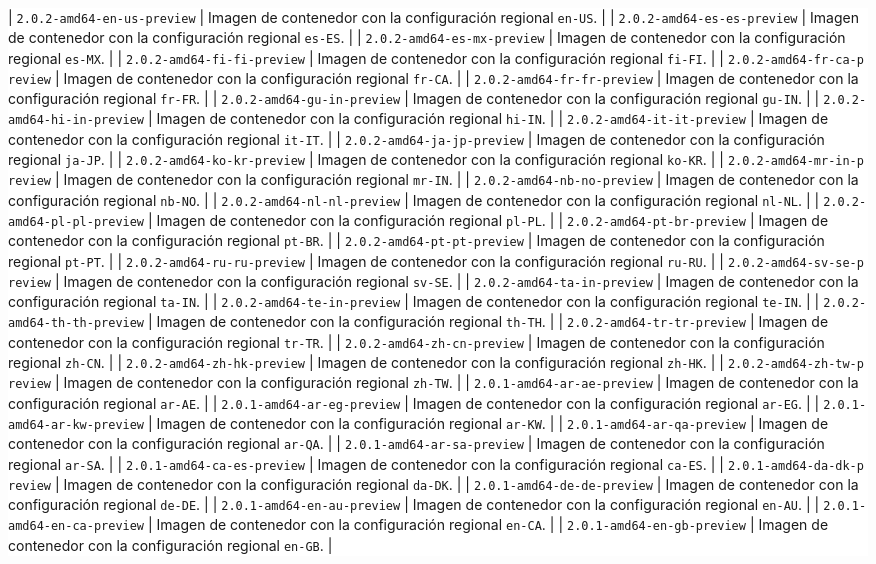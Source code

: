 | `2.0.2-amd64-en-us-preview` | Imagen de contenedor con la configuración regional `en-US`. |
| `2.0.2-amd64-es-es-preview` | Imagen de contenedor con la configuración regional `es-ES`. |
| `2.0.2-amd64-es-mx-preview` | Imagen de contenedor con la configuración regional `es-MX`. |
| `2.0.2-amd64-fi-fi-preview` | Imagen de contenedor con la configuración regional `fi-FI`. |
| `2.0.2-amd64-fr-ca-preview` | Imagen de contenedor con la configuración regional `fr-CA`. |
| `2.0.2-amd64-fr-fr-preview` | Imagen de contenedor con la configuración regional `fr-FR`. |
| `2.0.2-amd64-gu-in-preview` | Imagen de contenedor con la configuración regional `gu-IN`. |
| `2.0.2-amd64-hi-in-preview` | Imagen de contenedor con la configuración regional `hi-IN`. |
| `2.0.2-amd64-it-it-preview` | Imagen de contenedor con la configuración regional `it-IT`. |
| `2.0.2-amd64-ja-jp-preview` | Imagen de contenedor con la configuración regional `ja-JP`. |
| `2.0.2-amd64-ko-kr-preview` | Imagen de contenedor con la configuración regional `ko-KR`. |
| `2.0.2-amd64-mr-in-preview` | Imagen de contenedor con la configuración regional `mr-IN`. |
| `2.0.2-amd64-nb-no-preview` | Imagen de contenedor con la configuración regional `nb-NO`. |
| `2.0.2-amd64-nl-nl-preview` | Imagen de contenedor con la configuración regional `nl-NL`. |
| `2.0.2-amd64-pl-pl-preview` | Imagen de contenedor con la configuración regional `pl-PL`. |
| `2.0.2-amd64-pt-br-preview` | Imagen de contenedor con la configuración regional `pt-BR`. |
| `2.0.2-amd64-pt-pt-preview` | Imagen de contenedor con la configuración regional `pt-PT`. |
| `2.0.2-amd64-ru-ru-preview` | Imagen de contenedor con la configuración regional `ru-RU`. |
| `2.0.2-amd64-sv-se-preview` | Imagen de contenedor con la configuración regional `sv-SE`. |
| `2.0.2-amd64-ta-in-preview` | Imagen de contenedor con la configuración regional `ta-IN`. |
| `2.0.2-amd64-te-in-preview` | Imagen de contenedor con la configuración regional `te-IN`. |
| `2.0.2-amd64-th-th-preview` | Imagen de contenedor con la configuración regional `th-TH`. |
| `2.0.2-amd64-tr-tr-preview` | Imagen de contenedor con la configuración regional `tr-TR`. |
| `2.0.2-amd64-zh-cn-preview` | Imagen de contenedor con la configuración regional `zh-CN`. |
| `2.0.2-amd64-zh-hk-preview` | Imagen de contenedor con la configuración regional `zh-HK`. |
| `2.0.2-amd64-zh-tw-preview` | Imagen de contenedor con la configuración regional `zh-TW`. |
| `2.0.1-amd64-ar-ae-preview` | Imagen de contenedor con la configuración regional `ar-AE`. |
| `2.0.1-amd64-ar-eg-preview` | Imagen de contenedor con la configuración regional `ar-EG`. |
| `2.0.1-amd64-ar-kw-preview` | Imagen de contenedor con la configuración regional `ar-KW`. |
| `2.0.1-amd64-ar-qa-preview` | Imagen de contenedor con la configuración regional `ar-QA`. |
| `2.0.1-amd64-ar-sa-preview` | Imagen de contenedor con la configuración regional `ar-SA`. |
| `2.0.1-amd64-ca-es-preview` | Imagen de contenedor con la configuración regional `ca-ES`. |
| `2.0.1-amd64-da-dk-preview` | Imagen de contenedor con la configuración regional `da-DK`. |
| `2.0.1-amd64-de-de-preview` | Imagen de contenedor con la configuración regional `de-DE`. |
| `2.0.1-amd64-en-au-preview` | Imagen de contenedor con la configuración regional `en-AU`. |
| `2.0.1-amd64-en-ca-preview` | Imagen de contenedor con la configuración regional `en-CA`. |
| `2.0.1-amd64-en-gb-preview` | Imagen de contenedor con la configuración regional `en-GB`. |